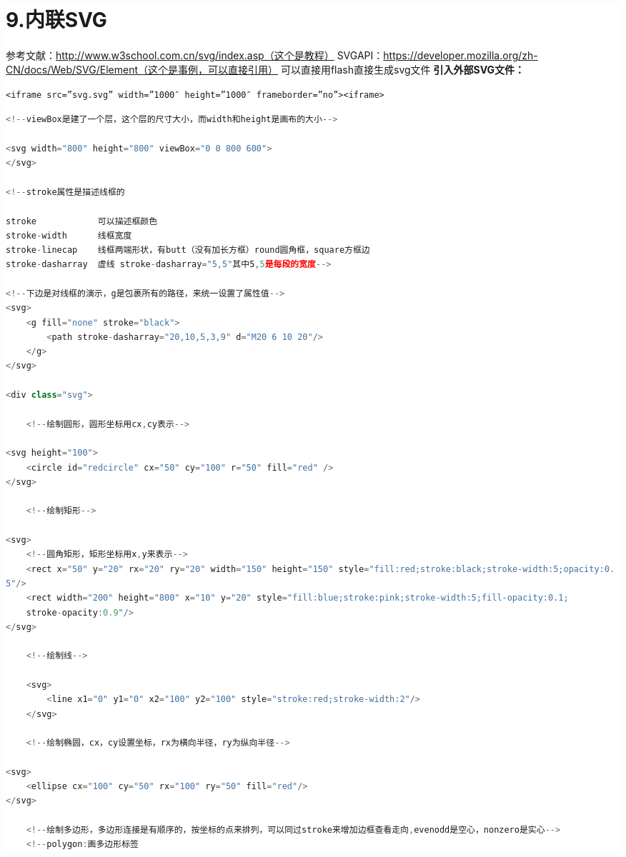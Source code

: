 
# 9.内联SVG

参考文献：http://www.w3school.com.cn/svg/index.asp（这个是教程）
SVGAPI：https://developer.mozilla.org/zh-CN/docs/Web/SVG/Element（这个是事例，可以直接引用）
可以直接用flash直接生成svg文件
**引入外部SVG文件：**
```
<iframe src=”svg.svg” width=”1000″ height=”1000″ frameborder=”no”><iframe>
```

``` js
<!--viewBox是建了一个层，这个层的尺寸大小，而width和height是画布的大小-->

<svg width="800" height="800" viewBox="0 0 800 600">
</svg>

<!--stroke属性是描述线框的

stroke            可以描述框颜色
stroke-width      线框宽度
stroke-linecap    线框两端形状，有butt（没有加长方框）round圆角框，square方框边
stroke-dasharray  虚线 stroke-dasharray="5,5"其中5,5是每段的宽度-->

<!--下边是对线框的演示，g是包裹所有的路径，来统一设置了属性值-->
<svg>
    <g fill="none" stroke="black">
        <path stroke-dasharray="20,10,5,3,9" d="M20 6 10 20"/>
    </g>
</svg>

<div class="svg">

    <!--绘制圆形，圆形坐标用cx,cy表示-->

<svg height="100">
    <circle id="redcircle" cx="50" cy="100" r="50" fill="red" />
</svg>

    <!--绘制矩形-->

<svg>
    <!--圆角矩形，矩形坐标用x,y来表示-->
    <rect x="50" y="20" rx="20" ry="20" width="150" height="150" style="fill:red;stroke:black;stroke-width:5;opacity:0.5"/>
    <rect width="200" height="800" x="10" y="20" style="fill:blue;stroke:pink;stroke-width:5;fill-opacity:0.1;
    stroke-opacity:0.9"/>
</svg>

    <!--绘制线-->

    <svg>
        <line x1="0" y1="0" x2="100" y2="100" style="stroke:red;stroke-width:2"/>
    </svg>

    <!--绘制椭圆，cx，cy设置坐标，rx为横向半径，ry为纵向半径-->

<svg>
    <ellipse cx="100" cy="50" rx="100" ry="50" fill="red"/>
</svg>

    <!--绘制多边形，多边形连接是有顺序的，按坐标的点来排列，可以同过stroke来增加边框查看走向,evenodd是空心，nonzero是实心-->
    <!--polygon:画多边形标签
```
